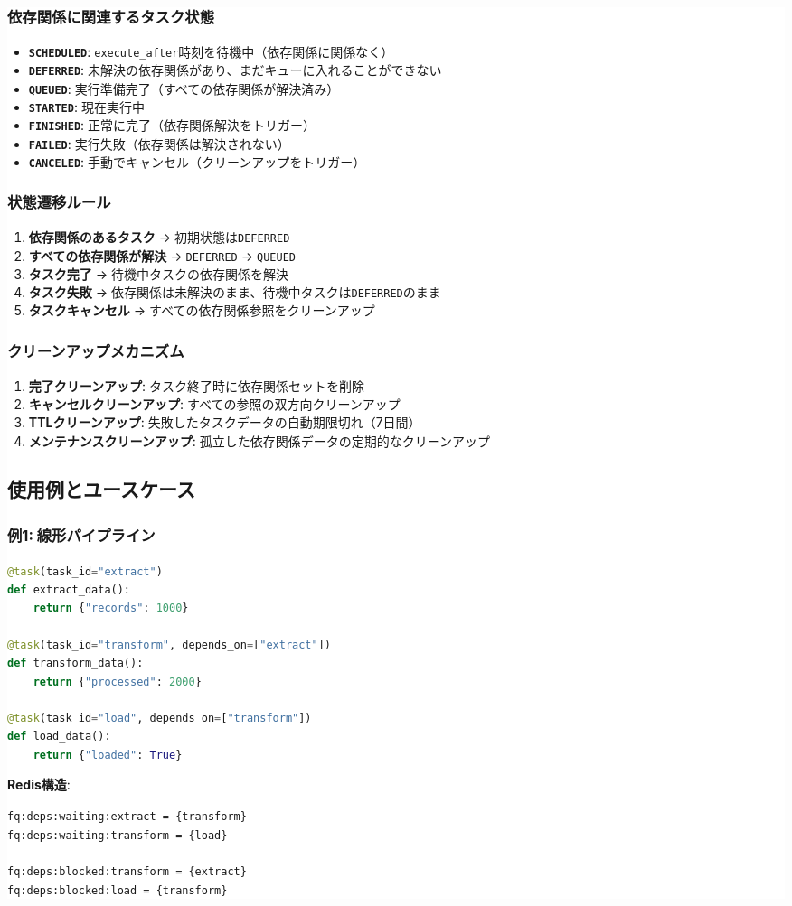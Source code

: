 ### 依存関係に関連するタスク状態

- **`SCHEDULED`**: `execute_after`時刻を待機中（依存関係に関係なく）
- **`DEFERRED`**: 未解決の依存関係があり、まだキューに入れることができない
- **`QUEUED`**: 実行準備完了（すべての依存関係が解決済み）
- **`STARTED`**: 現在実行中
- **`FINISHED`**: 正常に完了（依存関係解決をトリガー）
- **`FAILED`**: 実行失敗（依存関係は解決されない）
- **`CANCELED`**: 手動でキャンセル（クリーンアップをトリガー）

### 状態遷移ルール

1. **依存関係のあるタスク** → 初期状態は`DEFERRED`
2. **すべての依存関係が解決** → `DEFERRED` → `QUEUED`
3. **タスク完了** → 待機中タスクの依存関係を解決
4. **タスク失敗** → 依存関係は未解決のまま、待機中タスクは`DEFERRED`のまま
5. **タスクキャンセル** → すべての依存関係参照をクリーンアップ

### クリーンアップメカニズム

1. **完了クリーンアップ**: タスク終了時に依存関係セットを削除
2. **キャンセルクリーンアップ**: すべての参照の双方向クリーンアップ
3. **TTLクリーンアップ**: 失敗したタスクデータの自動期限切れ（7日間）
4. **メンテナンスクリーンアップ**: 孤立した依存関係データの定期的なクリーンアップ

## 使用例とユースケース

### 例1: 線形パイプライン

```python
@task(task_id="extract")
def extract_data():
    return {"records": 1000}

@task(task_id="transform", depends_on=["extract"])
def transform_data():
    return {"processed": 2000}

@task(task_id="load", depends_on=["transform"])  
def load_data():
    return {"loaded": True}
```

**Redis構造**:
```
fq:deps:waiting:extract = {transform}
fq:deps:waiting:transform = {load}

fq:deps:blocked:transform = {extract}
fq:deps:blocked:load = {transform}
```
